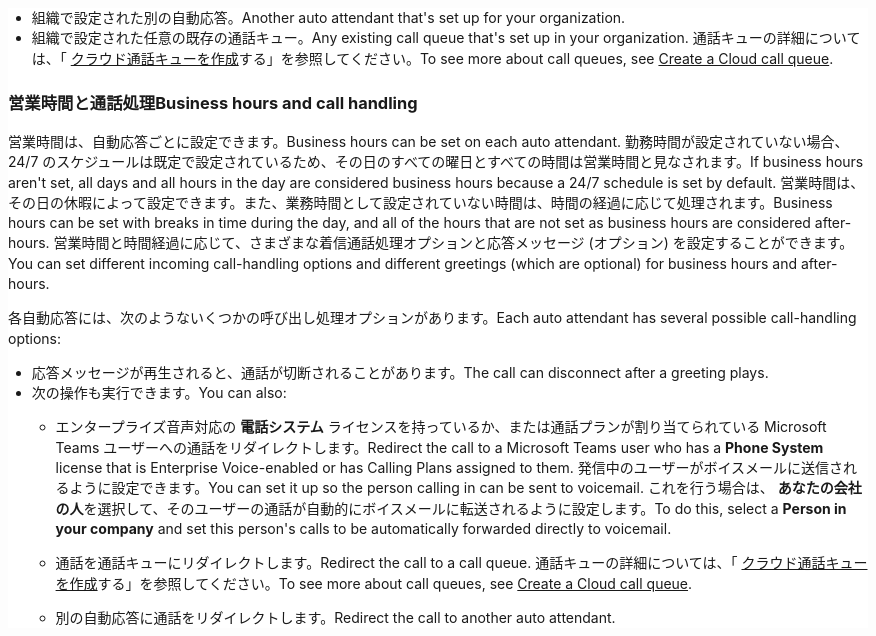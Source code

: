 - <span data-ttu-id="d9b71-344">組織で設定された別の自動応答。</span><span class="sxs-lookup"><span data-stu-id="d9b71-344">Another auto attendant that's set up for your organization.</span></span>
- <span data-ttu-id="d9b71-345">組織で設定された任意の既存の通話キュー。</span><span class="sxs-lookup"><span data-stu-id="d9b71-345">Any existing call queue that's set up in your organization.</span></span> <span data-ttu-id="d9b71-346">通話キューの詳細については、「 [クラウド通話キューを作成](/SkypeForBusiness/what-is-phone-system-in-office-365/create-a-phone-system-call-queue)する」を参照してください。</span><span class="sxs-lookup"><span data-stu-id="d9b71-346">To see more about call queues, see [Create a Cloud call queue](/SkypeForBusiness/what-is-phone-system-in-office-365/create-a-phone-system-call-queue).</span></span>

### <a name="business-hours-and-call-handling"></a><span data-ttu-id="d9b71-347">営業時間と通話処理</span><span class="sxs-lookup"><span data-stu-id="d9b71-347">Business hours and call handling</span></span>

<span data-ttu-id="d9b71-348">営業時間は、自動応答ごとに設定できます。</span><span class="sxs-lookup"><span data-stu-id="d9b71-348">Business hours can be set on each auto attendant.</span></span> <span data-ttu-id="d9b71-349">勤務時間が設定されていない場合、24/7 のスケジュールは既定で設定されているため、その日のすべての曜日とすべての時間は営業時間と見なされます。</span><span class="sxs-lookup"><span data-stu-id="d9b71-349">If business hours aren't set, all days and all hours in the day are considered business hours because a 24/7 schedule is set by default.</span></span> <span data-ttu-id="d9b71-350">営業時間は、その日の休暇によって設定できます。また、業務時間として設定されていない時間は、時間の経過に応じて処理されます。</span><span class="sxs-lookup"><span data-stu-id="d9b71-350">Business hours can be set with breaks in time during the day, and all of the hours that are not set as business hours are considered after-hours.</span></span> <span data-ttu-id="d9b71-351">営業時間と時間経過に応じて、さまざまな着信通話処理オプションと応答メッセージ (オプション) を設定することができます。</span><span class="sxs-lookup"><span data-stu-id="d9b71-351">You can set different incoming call-handling options and different greetings (which are optional) for business hours and after-hours.</span></span>
  
<span data-ttu-id="d9b71-352">各自動応答には、次のようないくつかの呼び出し処理オプションがあります。</span><span class="sxs-lookup"><span data-stu-id="d9b71-352">Each auto attendant has several possible call-handling options:</span></span>
  
- <span data-ttu-id="d9b71-353">応答メッセージが再生されると、通話が切断されることがあります。</span><span class="sxs-lookup"><span data-stu-id="d9b71-353">The call can disconnect after a greeting plays.</span></span>
- <span data-ttu-id="d9b71-354">次の操作も実行できます。</span><span class="sxs-lookup"><span data-stu-id="d9b71-354">You can also:</span></span>
  - <span data-ttu-id="d9b71-355">エンタープライズ音声対応の **電話システム** ライセンスを持っているか、または通話プランが割り当てられている Microsoft Teams ユーザーへの通話をリダイレクトします。</span><span class="sxs-lookup"><span data-stu-id="d9b71-355">Redirect the call to a Microsoft Teams user who has a **Phone System** license that is Enterprise Voice-enabled or has Calling Plans assigned to them.</span></span> <span data-ttu-id="d9b71-356">発信中のユーザーがボイスメールに送信されるように設定できます。</span><span class="sxs-lookup"><span data-stu-id="d9b71-356">You can set it up so the person calling in can be sent to voicemail.</span></span> <span data-ttu-id="d9b71-357">これを行う場合は、 **あなたの会社の人**を選択して、そのユーザーの通話が自動的にボイスメールに転送されるように設定します。</span><span class="sxs-lookup"><span data-stu-id="d9b71-357">To do this, select a **Person in your company** and set this person's calls to be automatically forwarded directly to voicemail.</span></span>

  - <span data-ttu-id="d9b71-358">通話を通話キューにリダイレクトします。</span><span class="sxs-lookup"><span data-stu-id="d9b71-358">Redirect the call to a call queue.</span></span> <span data-ttu-id="d9b71-359">通話キューの詳細については、「 [クラウド通話キューを作成](/SkypeForBusiness/what-is-phone-system-in-office-365/create-a-phone-system-call-queue)する」を参照してください。</span><span class="sxs-lookup"><span data-stu-id="d9b71-359">To see more about call queues, see [Create a Cloud call queue](/SkypeForBusiness/what-is-phone-system-in-office-365/create-a-phone-system-call-queue).</span></span>

  - <span data-ttu-id="d9b71-360">別の自動応答に通話をリダイレクトします。</span><span class="sxs-lookup"><span data-stu-id="d9b71-360">Redirect the call to another auto attendant.</span></span>
